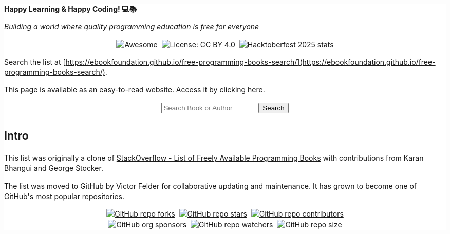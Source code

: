 **Happy Learning & Happy Coding! 💻📚**

*Building a world where quality programming education is free for everyone*

<div align="center" markdown="1">

[![Awesome](https://cdn.rawgit.com/sindresorhus/awesome/d7305f38d29fed78fa85652e3a63e154dd8e8829/media/badge.svg)](https://github.com/sindresorhus/awesome)&#160;
[![License: CC BY 4.0](https://img.shields.io/github/license/EbookFoundation/free-programming-books)](https://creativecommons.org/licenses/by/4.0/)&#160;
[![Hacktoberfest 2025 stats](https://img.shields.io/github/hacktoberfest/2025/EbookFoundation/free-programming-books?label=Hacktoberfest+2025)](https://github.com/EbookFoundation/free-programming-books/pulls?q=is%3Apr+is%3Amerged+created%3A2025-10-01..2025-10-31)

</div>

Search the list at [https://ebookfoundation.github.io/free-programming-books-search/](https://ebookfoundation.github.io/free-programming-books-search/).

This page is available as an easy-to-read website. Access it by clicking [here](https://ebookfoundation.github.io/free-programming-books/).

<div align="center">
  <form action="https://ebookfoundation.github.io/free-programming-books-search">
    <input type="text" id="fpbSearch" name="search" required placeholder="Search Book or Author"/>
    <label for="submit"> </label>
    <input type="submit" id="submit" name="submit" value="Search" />
  </form>
</div>

## Intro

This list was originally a clone of [StackOverflow - List of Freely Available Programming Books](https://web.archive.org/web/20140606191453/http://stackoverflow.com/questions/194812/list-of-freely-available-programming-books/392926) with contributions from Karan Bhangui and George Stocker.

The list was moved to GitHub by Victor Felder for collaborative updating and maintenance. It has grown to become one of [GitHub's most popular repositories](https://octoverse.github.com/).

<div align="center" markdown="1">

[![GitHub repo forks](https://img.shields.io/github/forks/EbookFoundation/free-programming-books?style=flat&logo=github&logoColor=whitesmoke&label=Forks)](https://github.com/EbookFoundation/free-programming-books/network)&#160;
[![GitHub repo stars](https://img.shields.io/github/stars/EbookFoundation/free-programming-books?style=flat&logo=github&logoColor=whitesmoke&label=Stars)](https://github.com/EbookFoundation/free-programming-books/stargazers)&#160;
[![GitHub repo contributors](https://img.shields.io/github/contributors-anon/EbookFoundation/free-programming-books?style=flat&logo=github&logoColor=whitesmoke&label=Contributors)](https://github.com/EbookFoundation/free-programming-books/graphs/contributors)    
[![GitHub org sponsors](https://img.shields.io/github/sponsors/EbookFoundation?style=flat&logo=github&logoColor=whitesmoke&label=Sponsors)](https://github.com/sponsors/EbookFoundation)&#160;
[![GitHub repo watchers](https://img.shields.io/github/watchers/EbookFoundation/free-programming-books?style=flat&logo=github&logoColor=whitesmoke&label=Watchers)](https://github.com/EbookFoundation/free-programming-books/watchers)&#160;
[![GitHub repo size](https://img.shields.io/github/repo-size/EbookFoundation/free-programming-books?style=flat&logo=github&logoColor=whitesmoke&label=Repo%20Size)](https://github.com/EbookFoundation/free-programming-books/archive/refs/heads/main.zip)
